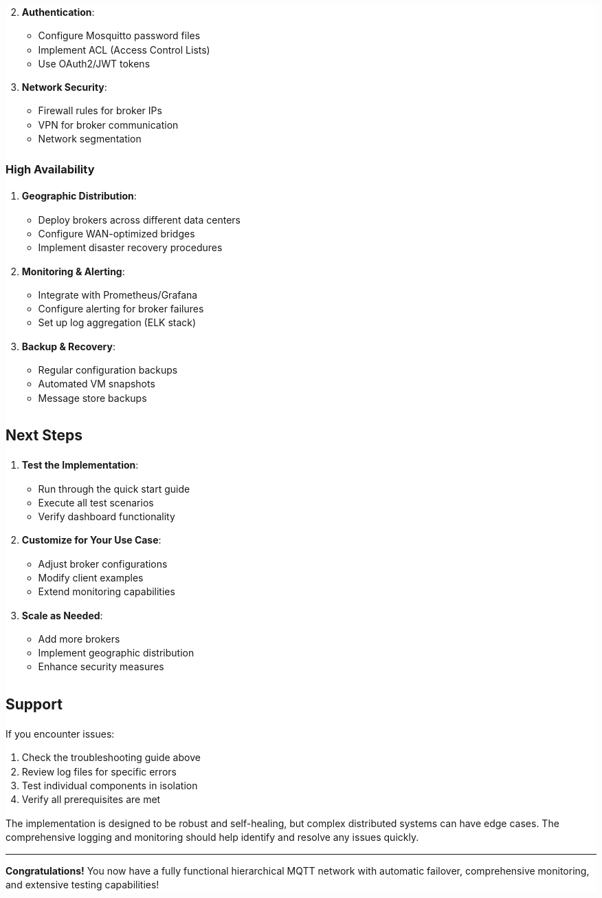 2. **Authentication**:
   - Configure Mosquitto password files
   - Implement ACL (Access Control Lists)
   - Use OAuth2/JWT tokens

3. **Network Security**:
   - Firewall rules for broker IPs
   - VPN for broker communication
   - Network segmentation

### High Availability

1. **Geographic Distribution**:
   - Deploy brokers across different data centers
   - Configure WAN-optimized bridges
   - Implement disaster recovery procedures

2. **Monitoring & Alerting**:
   - Integrate with Prometheus/Grafana
   - Configure alerting for broker failures
   - Set up log aggregation (ELK stack)

3. **Backup & Recovery**:
   - Regular configuration backups
   - Automated VM snapshots
   - Message store backups

## Next Steps

1. **Test the Implementation**:
   - Run through the quick start guide
   - Execute all test scenarios
   - Verify dashboard functionality

2. **Customize for Your Use Case**:
   - Adjust broker configurations
   - Modify client examples
   - Extend monitoring capabilities

3. **Scale as Needed**:
   - Add more brokers
   - Implement geographic distribution
   - Enhance security measures

## Support

If you encounter issues:

1. Check the troubleshooting guide above
2. Review log files for specific errors
3. Test individual components in isolation
4. Verify all prerequisites are met

The implementation is designed to be robust and self-healing, but complex distributed systems can have edge cases. The comprehensive logging and monitoring should help identify and resolve any issues quickly.

---

**Congratulations!** You now have a fully functional hierarchical MQTT network with automatic failover, comprehensive monitoring, and extensive testing capabilities!